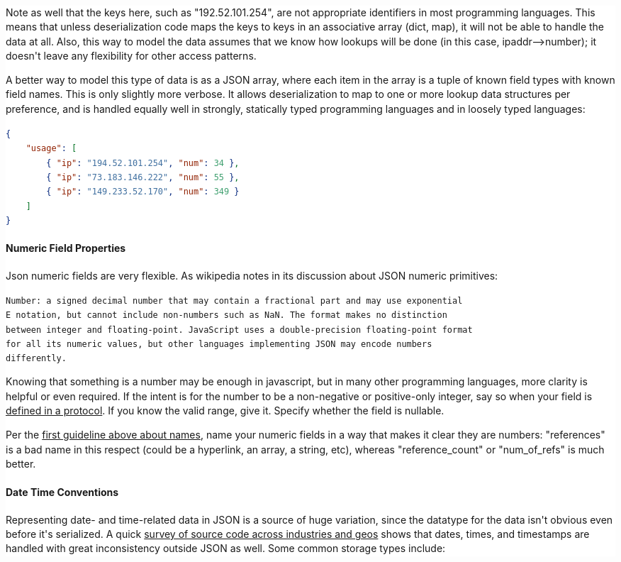 Note as well that the keys here, such as "192.52.101.254", are not appropriate identifiers in most programming
languages. This means that unless deserialization code maps the keys to keys in an associative array (dict, map),
it will not be able to handle the data at all. Also, this way to model the data assumes that we know how
lookups will be done (in this case, ipaddr-->number); it doesn't leave any flexibility for other access
patterns.

A better way to model this type of data is as a JSON array, where each item in the array is a tuple
of known field types with known field names. This is only slightly more verbose. It allows deserialization
to map to one or more lookup data structures per preference, and is handled equally well in strongly,
statically typed programming languages and in loosely typed languages:

```JSON
{
    "usage": [
        { "ip": "194.52.101.254", "num": 34 },
        { "ip": "73.183.146.222", "num": 55 },
        { "ip": "149.233.52.170", "num": 349 }
    ]
}
```

#### Numeric Field Properties

Json numeric fields are very flexible. As wikipedia notes in its discussion about JSON numeric primitives:

    Number: a signed decimal number that may contain a fractional part and may use exponential
    E notation, but cannot include non-numbers such as NaN. The format makes no distinction
    between integer and floating-point. JavaScript uses a double-precision floating-point format
    for all its numeric values, but other languages implementing JSON may encode numbers
    differently.

Knowing that something is a number may be enough in javascript, but in many other programming
languages, more clarity is helpful or even required. If the intent is for the number to be
a non-negative or positive-only integer, say so when your field is [defined in a protocol](
../0003-protocols/tictactoe/README.md#reference). If you know the
valid range, give it. Specify whether the field is nullable.

Per the [first guideline above about names](#names), name your numeric fields in a way that
makes it clear they are numbers: "references" is a bad name in this respect (could be a
hyperlink, an array, a string, etc), whereas "reference_count" or "num_of_refs" is much better.

#### Date Time Conventions

Representing date- and time-related data in JSON is a source of huge variation,
since the datatype for the data isn't obvious even before it's serialized.
A quick [survey of source code across industries and geos](
 https://en.wikipedia.org/wiki/System_time) shows that
dates, times, and timestamps are handled with great inconsistency outside JSON as well.
Some common storage types include:
